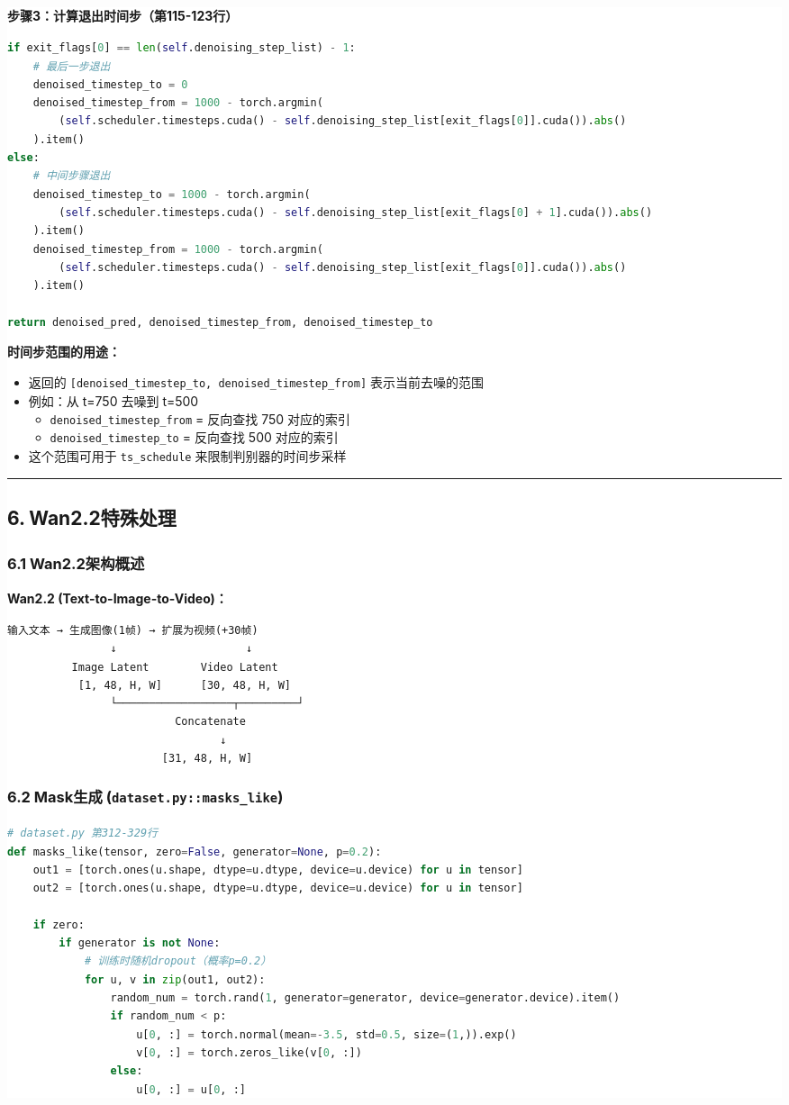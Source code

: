 **步骤3：计算退出时间步（第115-123行）**

```python
if exit_flags[0] == len(self.denoising_step_list) - 1:
    # 最后一步退出
    denoised_timestep_to = 0
    denoised_timestep_from = 1000 - torch.argmin(
        (self.scheduler.timesteps.cuda() - self.denoising_step_list[exit_flags[0]].cuda()).abs()
    ).item()
else:
    # 中间步骤退出
    denoised_timestep_to = 1000 - torch.argmin(
        (self.scheduler.timesteps.cuda() - self.denoising_step_list[exit_flags[0] + 1].cuda()).abs()
    ).item()
    denoised_timestep_from = 1000 - torch.argmin(
        (self.scheduler.timesteps.cuda() - self.denoising_step_list[exit_flags[0]].cuda()).abs()
    ).item()

return denoised_pred, denoised_timestep_from, denoised_timestep_to
```

**时间步范围的用途：**
- 返回的 `[denoised_timestep_to, denoised_timestep_from]` 表示当前去噪的范围
- 例如：从 t=750 去噪到 t=500
  - `denoised_timestep_from` = 反向查找 750 对应的索引
  - `denoised_timestep_to` = 反向查找 500 对应的索引
- 这个范围可用于 `ts_schedule` 来限制判别器的时间步采样

---

## 6. Wan2.2特殊处理

### 6.1 Wan2.2架构概述

**Wan2.2 (Text-to-Image-to-Video)：**

```
输入文本 → 生成图像(1帧) → 扩展为视频(+30帧)
                ↓                    ↓
          Image Latent        Video Latent
           [1, 48, H, W]      [30, 48, H, W]
                └──────────────────┬─────────┘
                          Concatenate
                                 ↓
                        [31, 48, H, W]
```

### 6.2 Mask生成 (`dataset.py::masks_like`)

```python
# dataset.py 第312-329行
def masks_like(tensor, zero=False, generator=None, p=0.2):
    out1 = [torch.ones(u.shape, dtype=u.dtype, device=u.device) for u in tensor]
    out2 = [torch.ones(u.shape, dtype=u.dtype, device=u.device) for u in tensor]
    
    if zero:
        if generator is not None:
            # 训练时随机dropout（概率p=0.2）
            for u, v in zip(out1, out2):
                random_num = torch.rand(1, generator=generator, device=generator.device).item()
                if random_num < p:
                    u[0, :] = torch.normal(mean=-3.5, std=0.5, size=(1,)).exp()
                    v[0, :] = torch.zeros_like(v[0, :])
                else:
                    u[0, :] = u[0, :]
```